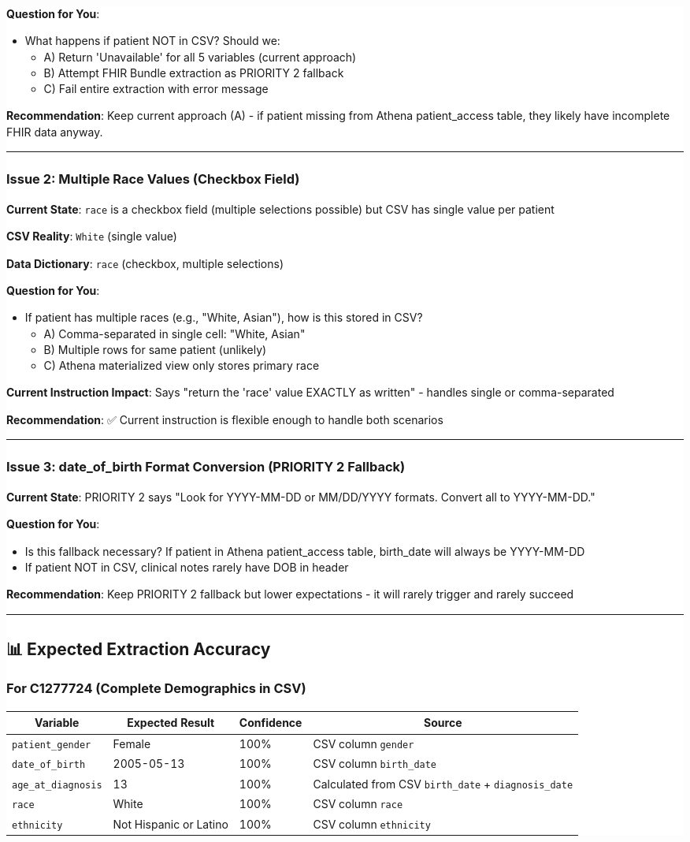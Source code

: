 **Question for You**:
- What happens if patient NOT in CSV? Should we:
  - A) Return 'Unavailable' for all 5 variables (current approach)
  - B) Attempt FHIR Bundle extraction as PRIORITY 2 fallback
  - C) Fail entire extraction with error message

**Recommendation**: Keep current approach (A) - if patient missing from Athena patient_access table, they likely have incomplete FHIR data anyway.

---

### Issue 2: Multiple Race Values (Checkbox Field)

**Current State**: `race` is a checkbox field (multiple selections possible) but CSV has single value per patient

**CSV Reality**: `White` (single value)

**Data Dictionary**: `race` (checkbox, multiple selections)

**Question for You**:
- If patient has multiple races (e.g., "White, Asian"), how is this stored in CSV?
  - A) Comma-separated in single cell: "White, Asian"
  - B) Multiple rows for same patient (unlikely)
  - C) Athena materialized view only stores primary race

**Current Instruction Impact**: Says "return the 'race' value EXACTLY as written" - handles single or comma-separated

**Recommendation**: ✅ Current instruction is flexible enough to handle both scenarios

---

### Issue 3: date_of_birth Format Conversion (PRIORITY 2 Fallback)

**Current State**: PRIORITY 2 says "Look for YYYY-MM-DD or MM/DD/YYYY formats. Convert all to YYYY-MM-DD."

**Question for You**:
- Is this fallback necessary? If patient in Athena patient_access table, birth_date will always be YYYY-MM-DD
- If patient NOT in CSV, clinical notes rarely have DOB in header

**Recommendation**: Keep PRIORITY 2 fallback but lower expectations - it will rarely trigger and rarely succeed

---

## 📊 Expected Extraction Accuracy

### For C1277724 (Complete Demographics in CSV)

| Variable | Expected Result | Confidence | Source |
|----------|----------------|------------|--------|
| `patient_gender` | Female | 100% | CSV column `gender` |
| `date_of_birth` | 2005-05-13 | 100% | CSV column `birth_date` |
| `age_at_diagnosis` | 13 | 100% | Calculated from CSV `birth_date` + `diagnosis_date` |
| `race` | White | 100% | CSV column `race` |
| `ethnicity` | Not Hispanic or Latino | 100% | CSV column `ethnicity` |
